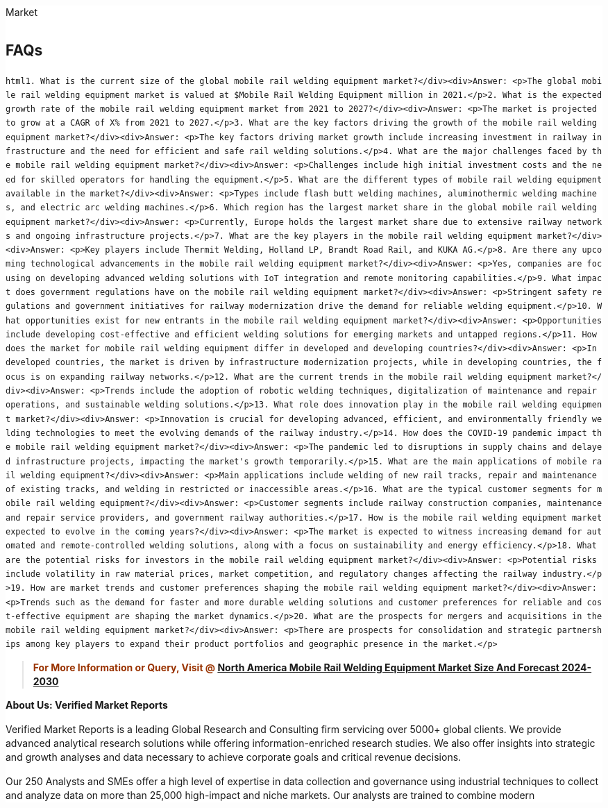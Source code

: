 Market</a></strong></span></p></blockquote><h2>FAQs</h2><p>```html1. What is the current size of the global mobile rail welding equipment market?</div><div>Answer: <p>The global mobile rail welding equipment market is valued at $Mobile Rail Welding Equipment million in 2021.</p>2. What is the expected growth rate of the mobile rail welding equipment market from 2021 to 2027?</div><div>Answer: <p>The market is projected to grow at a CAGR of X% from 2021 to 2027.</p>3. What are the key factors driving the growth of the mobile rail welding equipment market?</div><div>Answer: <p>The key factors driving market growth include increasing investment in railway infrastructure and the need for efficient and safe rail welding solutions.</p>4. What are the major challenges faced by the mobile rail welding equipment market?</div><div>Answer: <p>Challenges include high initial investment costs and the need for skilled operators for handling the equipment.</p>5. What are the different types of mobile rail welding equipment available in the market?</div><div>Answer: <p>Types include flash butt welding machines, aluminothermic welding machines, and electric arc welding machines.</p>6. Which region has the largest market share in the global mobile rail welding equipment market?</div><div>Answer: <p>Currently, Europe holds the largest market share due to extensive railway networks and ongoing infrastructure projects.</p>7. What are the key players in the mobile rail welding equipment market?</div><div>Answer: <p>Key players include Thermit Welding, Holland LP, Brandt Road Rail, and KUKA AG.</p>8. Are there any upcoming technological advancements in the mobile rail welding equipment market?</div><div>Answer: <p>Yes, companies are focusing on developing advanced welding solutions with IoT integration and remote monitoring capabilities.</p>9. What impact does government regulations have on the mobile rail welding equipment market?</div><div>Answer: <p>Stringent safety regulations and government initiatives for railway modernization drive the demand for reliable welding equipment.</p>10. What opportunities exist for new entrants in the mobile rail welding equipment market?</div><div>Answer: <p>Opportunities include developing cost-effective and efficient welding solutions for emerging markets and untapped regions.</p>11. How does the market for mobile rail welding equipment differ in developed and developing countries?</div><div>Answer: <p>In developed countries, the market is driven by infrastructure modernization projects, while in developing countries, the focus is on expanding railway networks.</p>12. What are the current trends in the mobile rail welding equipment market?</div><div>Answer: <p>Trends include the adoption of robotic welding techniques, digitalization of maintenance and repair operations, and sustainable welding solutions.</p>13. What role does innovation play in the mobile rail welding equipment market?</div><div>Answer: <p>Innovation is crucial for developing advanced, efficient, and environmentally friendly welding technologies to meet the evolving demands of the railway industry.</p>14. How does the COVID-19 pandemic impact the mobile rail welding equipment market?</div><div>Answer: <p>The pandemic led to disruptions in supply chains and delayed infrastructure projects, impacting the market's growth temporarily.</p>15. What are the main applications of mobile rail welding equipment?</div><div>Answer: <p>Main applications include welding of new rail tracks, repair and maintenance of existing tracks, and welding in restricted or inaccessible areas.</p>16. What are the typical customer segments for mobile rail welding equipment?</div><div>Answer: <p>Customer segments include railway construction companies, maintenance and repair service providers, and government railway authorities.</p>17. How is the mobile rail welding equipment market expected to evolve in the coming years?</div><div>Answer: <p>The market is expected to witness increasing demand for automated and remote-controlled welding solutions, along with a focus on sustainability and energy efficiency.</p>18. What are the potential risks for investors in the mobile rail welding equipment market?</div><div>Answer: <p>Potential risks include volatility in raw material prices, market competition, and regulatory changes affecting the railway industry.</p>19. How are market trends and customer preferences shaping the mobile rail welding equipment market?</div><div>Answer: <p>Trends such as the demand for faster and more durable welding solutions and customer preferences for reliable and cost-effective equipment are shaping the market dynamics.</p>20. What are the prospects for mergers and acquisitions in the mobile rail welding equipment market?</div><div>Answer: <p>There are prospects for consolidation and strategic partnerships among key players to expand their product portfolios and geographic presence in the market.</p>```</p><blockquote><p><span style="color: #993300;"><strong>For More Information or Query, Visit @ <a href="https://www.verifiedmarketreports.com/product/mobile-rail-welding-equipment-market/">North America Mobile Rail Welding Equipment Market Size And Forecast 2024-2030</a></strong></span></p></blockquote><p><strong>About Us: Verified Market Reports</strong></p><p>Verified Market Reports is a leading Global Research and Consulting firm servicing over 5000+ global clients. We provide advanced analytical research solutions while offering information-enriched research studies. We also offer insights into strategic and growth analyses and data necessary to achieve corporate goals and critical revenue decisions.</p><p>Our 250 Analysts and SMEs offer a high level of expertise in data collection and governance using industrial techniques to collect and analyze data on more than 25,000 high-impact and niche markets. Our analysts are trained to combine modern